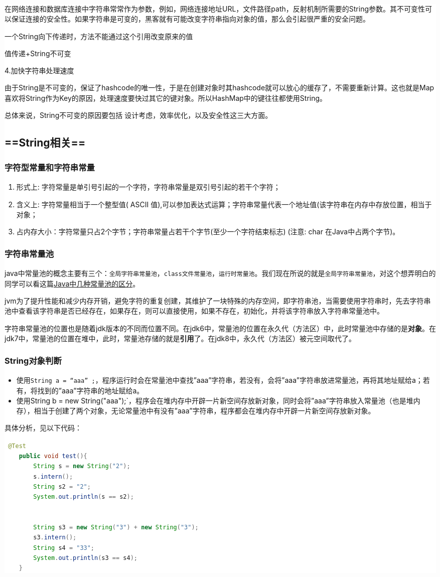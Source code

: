 在网络连接和数据库连接中字符串常常作为参数，例如，网络连接地址URL，文件路径path，反射机制所需要的String参数。其不可变性可以保证连接的安全性。如果字符串是可变的，黑客就有可能改变字符串指向对象的值，那么会引起很严重的安全问题。

一个String向下传递时，方法不能通过这个引用改变原来的值

值传递+String不可变

4.加快字符串处理速度

由于String是不可变的，保证了hashcode的唯一性，于是在创建对象时其hashcode就可以放心的缓存了，不需要重新计算。这也就是Map喜欢将String作为Key的原因，处理速度要快过其它的键对象。所以HashMap中的键往往都使用String。

总体来说，String不可变的原因要包括 设计考虑，效率优化，以及安全性这三大方面。

## ==String相关==

### 字符型常量和字符串常量

1. 形式上: 字符常量是单引号引起的一个字符，字符串常量是双引号引起的若干个字符；

2. 含义上: 字符常量相当于一个整型值( ASCII 值),可以参加表达式运算；字符串常量代表一个地址值(该字符串在内存中存放位置，相当于对象；

3. 占内存大小：字符常量只占2个字节；字符串常量占若干个字节(至少一个字符结束标志) (注意: char 在Java中占两个字节)。

### 字符串常量池

java中常量池的概念主要有三个：`全局字符串常量池`，`class文件常量池`，`运行时常量池`。我们现在所说的就是`全局字符串常量池`，对这个想弄明白的同学可以看这篇[Java中几种常量池的区分](http://tangxman.github.io/2015/07/27/the-difference-of-java-string-pool/)。

jvm为了提升性能和减少内存开销，避免字符的重复创建，其维护了一块特殊的内存空间，即字符串池，当需要使用字符串时，先去字符串池中查看该字符串是否已经存在，如果存在，则可以直接使用，如果不存在，初始化，并将该字符串放入字符串常量池中。

字符串常量池的位置也是随着jdk版本的不同而位置不同。在jdk6中，常量池的位置在永久代（方法区）中，此时常量池中存储的是**对象**。在jdk7中，常量池的位置在堆中，此时，常量池存储的就是**引用**了。在jdk8中，永久代（方法区）被元空间取代了。

### String对象判断

- 使用`String a = “aaa” ;`，程序运行时会在常量池中查找”aaa”字符串，若没有，会将”aaa”字符串放进常量池，再将其地址赋给a；若有，将找到的”aaa”字符串的地址赋给a。
- 使用String b = new String("aaa");`，程序会在堆内存中开辟一片新空间存放新对象，同时会将”aaa”字符串放入常量池（也是堆内存），相当于创建了两个对象，无论常量池中有没有”aaa”字符串，程序都会在堆内存中开辟一片新空间存放新对象。

具体分析，见以下代码：

```java
 @Test
    public void test(){
        String s = new String("2");
        s.intern();
        String s2 = "2";
        System.out.println(s == s2);


        String s3 = new String("3") + new String("3");
        s3.intern();
        String s4 = "33";
        System.out.println(s3 == s4);
    }
```
